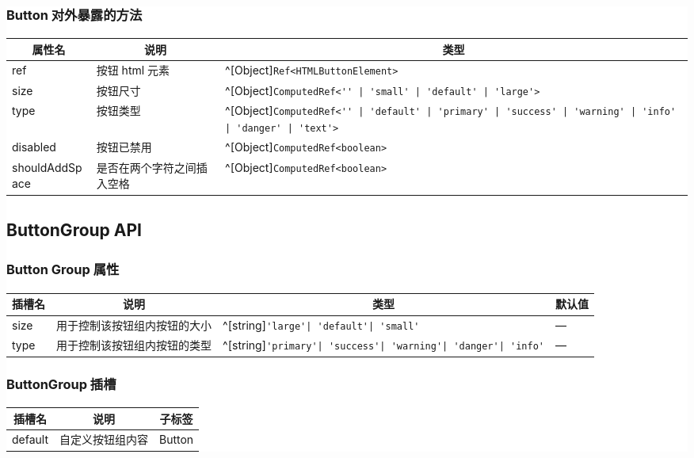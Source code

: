 ### Button 对外暴露的方法

| 属性名         | 说明                       | 类型                                                                                                           |
| -------------- | -------------------------- | -------------------------------------------------------------------------------------------------------------- |
| ref            | 按钮 html 元素             | ^[Object]`Ref<HTMLButtonElement>`                                                                              |
| size           | 按钮尺寸                   | ^[Object]`ComputedRef<'' \| 'small' \| 'default' \| 'large'>`                                                  |
| type           | 按钮类型                   | ^[Object]`ComputedRef<'' \| 'default' \| 'primary' \| 'success' \| 'warning' \| 'info' \| 'danger' \| 'text'>` |
| disabled       | 按钮已禁用                 | ^[Object]`ComputedRef<boolean>`                                                                                |
| shouldAddSpace | 是否在两个字符之间插入空格 | ^[Object]`ComputedRef<boolean>`                                                                                |

## ButtonGroup API

### Button Group 属性

| 插槽名 | 说明                         | 类型                                                             | 默认值 |
| ------ | ---------------------------- | ---------------------------------------------------------------- | ------ |
| size   | 用于控制该按钮组内按钮的大小 | ^[string]`'large'\| 'default'\| 'small'`                         | —      |
| type   | 用于控制该按钮组内按钮的类型 | ^[string]`'primary'\| 'success'\| 'warning'\| 'danger'\| 'info'` | —      |

### ButtonGroup 插槽

| 插槽名  | 说明             | 子标签 |
| ------- | ---------------- | ------ |
| default | 自定义按钮组内容 | Button |
